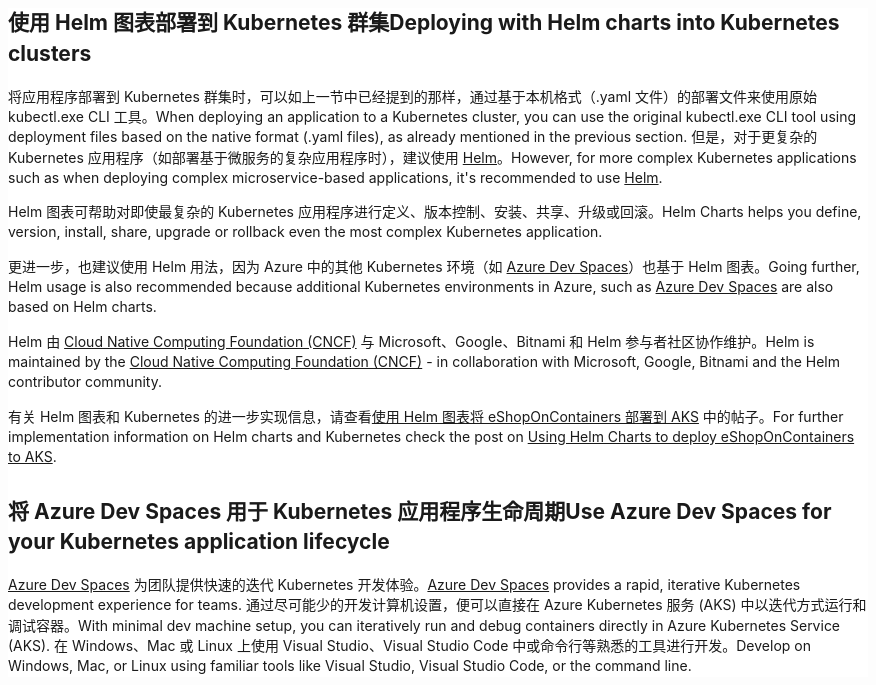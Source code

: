 ## <a name="deploying-with-helm-charts-into-kubernetes-clusters"></a><span data-ttu-id="9e04b-187">使用 Helm 图表部署到 Kubernetes 群集</span><span class="sxs-lookup"><span data-stu-id="9e04b-187">Deploying with Helm charts into Kubernetes clusters</span></span>

<span data-ttu-id="9e04b-188">将应用程序部署到 Kubernetes 群集时，可以如上一节中已经提到的那样，通过基于本机格式（.yaml 文件）的部署文件来使用原始 kubectl.exe CLI 工具。</span><span class="sxs-lookup"><span data-stu-id="9e04b-188">When deploying an application to a Kubernetes cluster, you can use the original kubectl.exe CLI tool using deployment files based on the native format (.yaml files), as already mentioned in the previous section.</span></span> <span data-ttu-id="9e04b-189">但是，对于更复杂的 Kubernetes 应用程序（如部署基于微服务的复杂应用程序时），建议使用 [Helm](https://helm.sh/)。</span><span class="sxs-lookup"><span data-stu-id="9e04b-189">However, for more complex Kubernetes applications such as when deploying complex microservice-based applications, it's recommended to use [Helm](https://helm.sh/).</span></span>

<span data-ttu-id="9e04b-190">Helm 图表可帮助对即使最复杂的 Kubernetes 应用程序进行定义、版本控制、安装、共享、升级或回滚。</span><span class="sxs-lookup"><span data-stu-id="9e04b-190">Helm Charts helps you define, version, install, share, upgrade or rollback even the most complex Kubernetes application.</span></span>

<span data-ttu-id="9e04b-191">更进一步，也建议使用 Helm 用法，因为 Azure 中的其他 Kubernetes 环境（如 [Azure Dev Spaces](https://docs.microsoft.com/azure/dev-spaces/azure-dev-spaces)）也基于 Helm 图表。</span><span class="sxs-lookup"><span data-stu-id="9e04b-191">Going further, Helm usage is also recommended because additional Kubernetes environments in Azure, such as [Azure Dev Spaces](https://docs.microsoft.com/azure/dev-spaces/azure-dev-spaces) are also based on Helm charts.</span></span>

<span data-ttu-id="9e04b-192">Helm 由 [Cloud Native Computing Foundation (CNCF)](https://www.cncf.io/) 与 Microsoft、Google、Bitnami 和 Helm 参与者社区协作维护。</span><span class="sxs-lookup"><span data-stu-id="9e04b-192">Helm is maintained by the [Cloud Native Computing Foundation (CNCF)](https://www.cncf.io/) - in collaboration with Microsoft, Google, Bitnami and the Helm contributor community.</span></span>

<span data-ttu-id="9e04b-193">有关 Helm 图表和 Kubernetes 的进一步实现信息，请查看[使用 Helm 图表将 eShopOnContainers 部署到 AKS](https://github.com/dotnet-architecture/eShopOnContainers/wiki/10.1-Deploying-to-AKS-using-Helm-Charts) 中的帖子。</span><span class="sxs-lookup"><span data-stu-id="9e04b-193">For further implementation information on Helm charts and Kubernetes check the post on [Using Helm Charts to deploy eShopOnContainers to AKS](https://github.com/dotnet-architecture/eShopOnContainers/wiki/10.1-Deploying-to-AKS-using-Helm-Charts).</span></span>

## <a name="use-azure-dev-spaces-for-your-kubernetes-application-lifecycle"></a><span data-ttu-id="9e04b-194">将 Azure Dev Spaces 用于 Kubernetes 应用程序生命周期</span><span class="sxs-lookup"><span data-stu-id="9e04b-194">Use Azure Dev Spaces for your Kubernetes application lifecycle</span></span>

<span data-ttu-id="9e04b-195">[Azure Dev Spaces](https://docs.microsoft.com/azure/dev-spaces/azure-dev-spaces) 为团队提供快速的迭代 Kubernetes 开发体验。</span><span class="sxs-lookup"><span data-stu-id="9e04b-195">[Azure Dev Spaces](https://docs.microsoft.com/azure/dev-spaces/azure-dev-spaces) provides a rapid, iterative Kubernetes development experience for teams.</span></span> <span data-ttu-id="9e04b-196">通过尽可能少的开发计算机设置，便可以直接在 Azure Kubernetes 服务 (AKS) 中以迭代方式运行和调试容器。</span><span class="sxs-lookup"><span data-stu-id="9e04b-196">With minimal dev machine setup, you can iteratively run and debug containers directly in Azure Kubernetes Service (AKS).</span></span> <span data-ttu-id="9e04b-197">在 Windows、Mac 或 Linux 上使用 Visual Studio、Visual Studio Code 中或命令行等熟悉的工具进行开发。</span><span class="sxs-lookup"><span data-stu-id="9e04b-197">Develop on Windows, Mac, or Linux using familiar tools like Visual Studio, Visual Studio Code, or the command line.</span></span>
